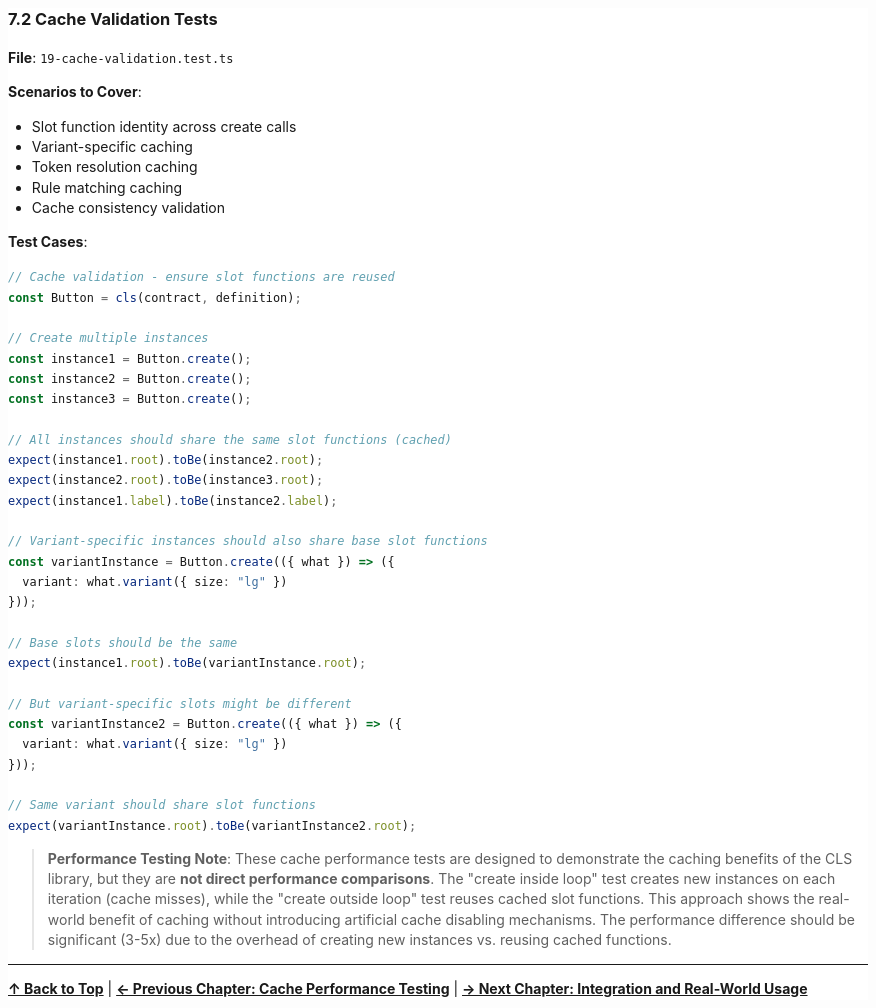 ### 7.2 Cache Validation Tests <a id="72-cache-validation-tests"></a>
**File**: `19-cache-validation.test.ts`

**Scenarios to Cover**:
- Slot function identity across create calls
- Variant-specific caching
- Token resolution caching
- Rule matching caching
- Cache consistency validation

**Test Cases**:
```typescript
// Cache validation - ensure slot functions are reused
const Button = cls(contract, definition);

// Create multiple instances
const instance1 = Button.create();
const instance2 = Button.create();
const instance3 = Button.create();

// All instances should share the same slot functions (cached)
expect(instance1.root).toBe(instance2.root);
expect(instance2.root).toBe(instance3.root);
expect(instance1.label).toBe(instance2.label);

// Variant-specific instances should also share base slot functions
const variantInstance = Button.create(({ what }) => ({
  variant: what.variant({ size: "lg" })
}));

// Base slots should be the same
expect(instance1.root).toBe(variantInstance.root);

// But variant-specific slots might be different
const variantInstance2 = Button.create(({ what }) => ({
  variant: what.variant({ size: "lg" })
}));

// Same variant should share slot functions
expect(variantInstance.root).toBe(variantInstance2.root);
```

> **Performance Testing Note**: These cache performance tests are designed to demonstrate the caching benefits of the CLS library, but they are **not direct performance comparisons**. The "create inside loop" test creates new instances on each iteration (cache misses), while the "create outside loop" test reuses cached slot functions. This approach shows the real-world benefit of caching without introducing artificial cache disabling mechanisms. The performance difference should be significant (3-5x) due to the overhead of creating new instances vs. reusing cached functions.

---

**[↑ Back to Top](#table-of-contents)** | **[← Previous Chapter: Cache Performance Testing](#7-cache-performance-testing)** | **[→ Next Chapter: Integration and Real-World Usage](#8-integration-and-real-world-usage)**
